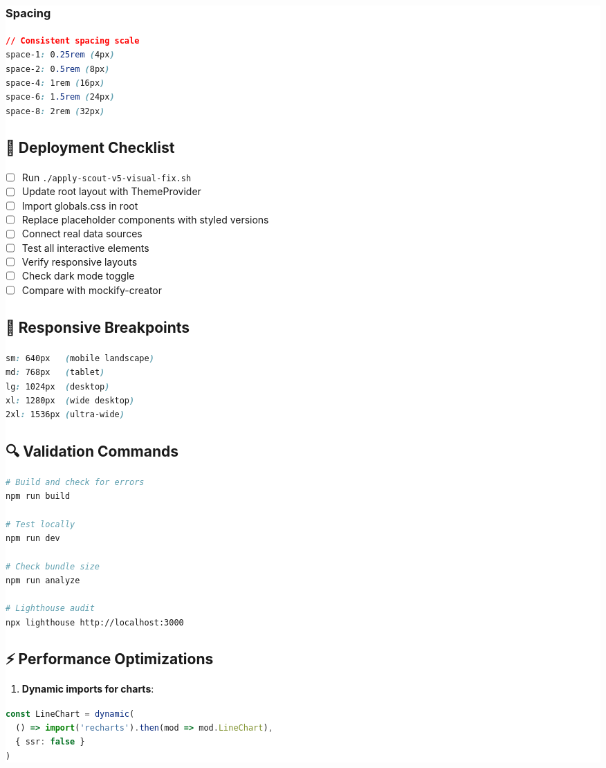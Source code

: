 ### Spacing
```css
// Consistent spacing scale
space-1: 0.25rem (4px)
space-2: 0.5rem (8px)
space-4: 1rem (16px)
space-6: 1.5rem (24px)
space-8: 2rem (32px)
```

## 🚀 Deployment Checklist

- [ ] Run `./apply-scout-v5-visual-fix.sh`
- [ ] Update root layout with ThemeProvider
- [ ] Import globals.css in root
- [ ] Replace placeholder components with styled versions
- [ ] Connect real data sources
- [ ] Test all interactive elements
- [ ] Verify responsive layouts
- [ ] Check dark mode toggle
- [ ] Compare with mockify-creator

## 📱 Responsive Breakpoints

```css
sm: 640px   (mobile landscape)
md: 768px   (tablet)
lg: 1024px  (desktop)
xl: 1280px  (wide desktop)
2xl: 1536px (ultra-wide)
```

## 🔍 Validation Commands

```bash
# Build and check for errors
npm run build

# Test locally
npm run dev

# Check bundle size
npm run analyze

# Lighthouse audit
npx lighthouse http://localhost:3000
```

## ⚡ Performance Optimizations

1. **Dynamic imports for charts**:
```typescript
const LineChart = dynamic(
  () => import('recharts').then(mod => mod.LineChart),
  { ssr: false }
)
```
